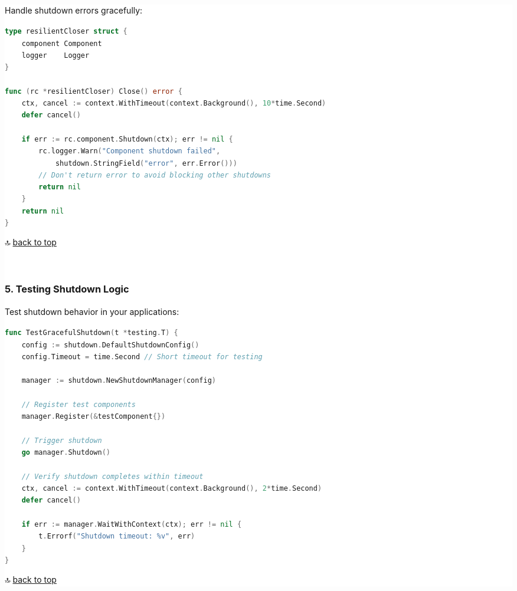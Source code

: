 Handle shutdown errors gracefully:

```go
type resilientCloser struct {
    component Component
    logger    Logger
}

func (rc *resilientCloser) Close() error {
    ctx, cancel := context.WithTimeout(context.Background(), 10*time.Second)
    defer cancel()

    if err := rc.component.Shutdown(ctx); err != nil {
        rc.logger.Warn("Component shutdown failed",
            shutdown.StringField("error", err.Error()))
        // Don't return error to avoid blocking other shutdowns
        return nil
    }
    return nil
}
```

🔝 [back to top](#shutdown-package)

&nbsp;

### 5. Testing Shutdown Logic

Test shutdown behavior in your applications:

```go
func TestGracefulShutdown(t *testing.T) {
    config := shutdown.DefaultShutdownConfig()
    config.Timeout = time.Second // Short timeout for testing

    manager := shutdown.NewShutdownManager(config)

    // Register test components
    manager.Register(&testComponent{})

    // Trigger shutdown
    go manager.Shutdown()

    // Verify shutdown completes within timeout
    ctx, cancel := context.WithTimeout(context.Background(), 2*time.Second)
    defer cancel()

    if err := manager.WaitWithContext(ctx); err != nil {
        t.Errorf("Shutdown timeout: %v", err)
    }
}
```

🔝 [back to top](#shutdown-package)

